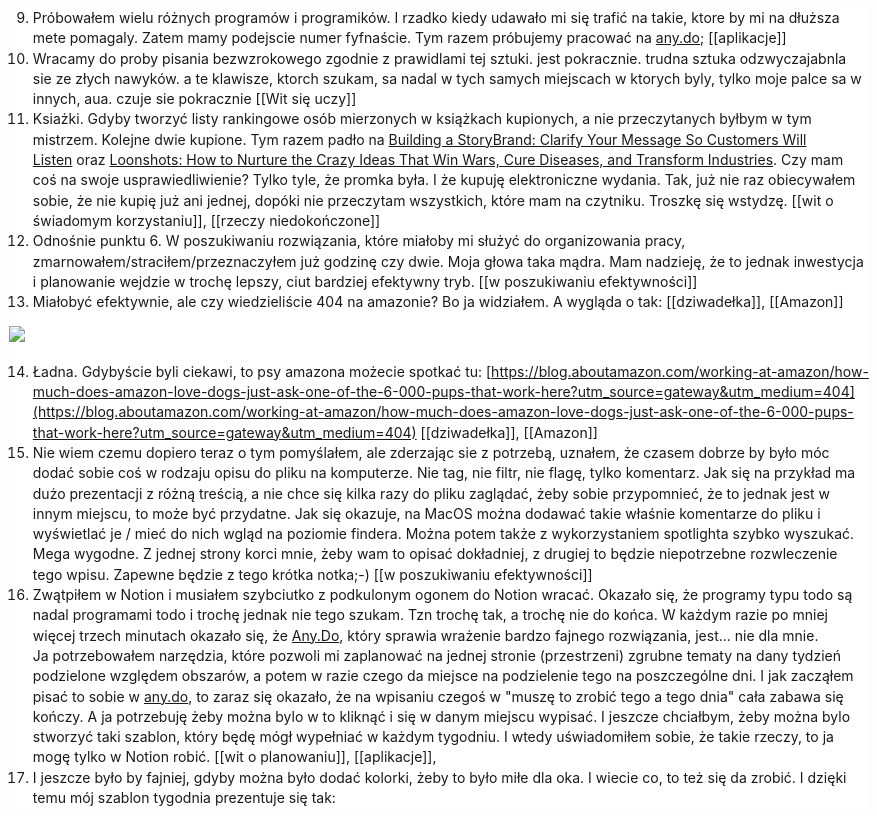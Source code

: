 9.  Próbowałem wielu różnych programów i programików. I rzadko kiedy udawało mi się trafić na takie, ktore by mi na dłuższa mete pomagaly. Zatem mamy podejscie numer fyfnaście. Tym razem próbujemy pracować na [any.do](http://any.do/); [[aplikacje]]
10.  Wracamy do proby pisania bezwzrokowego zgodnie z prawidlami tej sztuki. jest pokracznie. trudna sztuka odzwyczajabnla sie ze złych nawyków. a te klawisze, ktorch szukam, sa nadal w tych samych miejscach w ktorych byly, tylko moje palce sa w innych, aua. czuje sie pokracznie [[Wit się uczy]]
11.  Ksiażki. Gdyby tworzyć listy rankingowe osób mierzonych w książkach kupionych, a nie przeczytanych byłbym w tym mistrzem. Kolejne dwie kupione. Tym razem padło na [Building a StoryBrand: Clarify Your Message So Customers Will Listen](https://www.amazon.com/gp/r.html?C=O5ID2HJ90BI3&K=2PVWWS7RY022X&M=urn:rtn:msg:2020040516104714a4810d500342c686d16e3bc7b0p0na&R=1ALBD1RCM8BT4&T=C&U=https%3A%2F%2Fwww.amazon.com%2Fdp%2FB06XFJ2JGR%2Fref%3Dpe_385040_118058080_TE_M1DP&H=8DNSXHKO63STMSAGSIVGO6DRCZGA&ref_=pe_385040_118058080_TE_M1DP) oraz [Loonshots: How to Nurture the Crazy Ideas That Win Wars, Cure Diseases, and Transform Industries](https://www.amazon.com/gp/r.html?C=O5ID2HJ90BI3&K=2PVWWS7RY022X&M=urn:rtn:msg:202004051609366e3295c8f5824219a90f7b5cb2b0p0na&R=3FE3Z7P3OUNFR&T=C&U=https%3A%2F%2Fwww.amazon.com%2Fdp%2FB07D2BKVQR%2Fref%3Dpe_385040_118058080_TE_M1DP&H=YHQFVQFN2AWWRTWTBZCX8JMMZMQA&ref_=pe_385040_118058080_TE_M1DP). Czy mam coś na swoje usprawiedliwienie? Tylko tyle, że promka była. I że kupuję elektroniczne wydania. Tak, już nie raz obiecywałem sobie, że nie kupię już ani jednej, dopóki nie przeczytam wszystkich, które mam na czytniku. Troszkę się wstydzę. [[wit o świadomym korzystaniu]], [[rzeczy niedokończone]] 
12.  Odnośnie punktu 6. W poszukiwaniu rozwiązania, które miałoby mi służyć do organizowania pracy, zmarnowałem/straciłem/przeznaczyłem już godzinę czy dwie. Moja głowa taka mądra. Mam nadzieję, że to jednak inwestycja i planowanie wejdzie w trochę lepszy, ciut bardziej efektywny tryb. [[w poszukiwaniu efektywności]]
13.  Miałobyć efektywnie, ale czy wiedzieliście 404 na amazonie? Bo ja widziałem. A wygląda o tak: [[dziwadełka]], [[Amazon]]

![](https://i0.wp.com/niecodzienny.net/wp-content/uploads/2020/04/404-amazony.jpg?fit=560%2C679&ssl=1)

14.  Ładna. Gdybyście byli ciekawi, to psy amazona możecie spotkać tu: [https://blog.aboutamazon.com/working-at-amazon/how-much-does-amazon-love-dogs-just-ask-one-of-the-6-000-pups-that-work-here?utm_source=gateway&utm_medium=404](https://blog.aboutamazon.com/working-at-amazon/how-much-does-amazon-love-dogs-just-ask-one-of-the-6-000-pups-that-work-here?utm_source=gateway&utm_medium=404) [[dziwadełka]], [[Amazon]]
15.  Nie wiem czemu dopiero teraz o tym pomyślałem, ale zderzając sie z potrzebą, uznałem, że czasem dobrze by było móc dodać sobie coś w rodzaju opisu do pliku na komputerze. Nie tag, nie filtr, nie flagę, tylko komentarz. Jak się na przykład ma dużo prezentacji z różną treścią, a nie chce się kilka razy do pliku zaglądać, żeby sobie przypomnieć, że to jednak jest w innym miejscu, to może być przydatne. Jak się okazuje, na MacOS można dodawać takie właśnie komentarze do pliku i wyświetlać je / mieć do nich wgląd na poziomie findera. Można potem także z wykorzystaniem spotlighta szybko wyszukać. Mega wygodne. Z jednej strony korci mnie, żeby wam to opisać dokładniej, z drugiej to będzie niepotrzebne rozwleczenie tego wpisu. Zapewne będzie z tego krótka notka;-) [[w poszukiwaniu efektywności]]
16.  Zwątpiłem w Notion i musiałem szybciutko z podkulonym ogonem do Notion wracać. Okazało się, że programy typu todo są nadal programami todo i trochę jednak nie tego szukam. Tzn trochę tak, a trochę nie do końca. W każdym razie po mniej więcej trzech minutach okazało się, że [Any.Do](http://any.do/), który sprawia wrażenie bardzo fajnego rozwiązania, jest... nie dla mnie.   
    Ja potrzebowałem narzędzia, które pozwoli mi zaplanować na jednej stronie (przestrzeni) zgrubne tematy na dany tydzień podzielone względem obszarów, a potem w razie czego da miejsce na podzielenie tego na poszczególne dni. I jak zacząłem pisać to sobie w [any.do](http://any.do/), to zaraz się okazało, że na wpisaniu czegoś w "muszę to zrobić tego a tego dnia" cała zabawa się kończy. A ja potrzebuję żeby można bylo w to kliknąć i się w danym miejscu wypisać. I jeszcze chciałbym, żeby można bylo stworzyć taki szablon, który będę mógł wypełniać w każdym tygodniu. I wtedy uświadomiłem sobie, że takie rzeczy, to ja mogę tylko w Notion robić. [[wit o planowaniu]], [[aplikacje]], 
17.  I jeszcze było by fajniej, gdyby można było dodać kolorki, żeby to było miłe dla oka. I wiecie co, to też się da zrobić. I dzięki temu mój szablon tygodnia prezentuje się tak:
